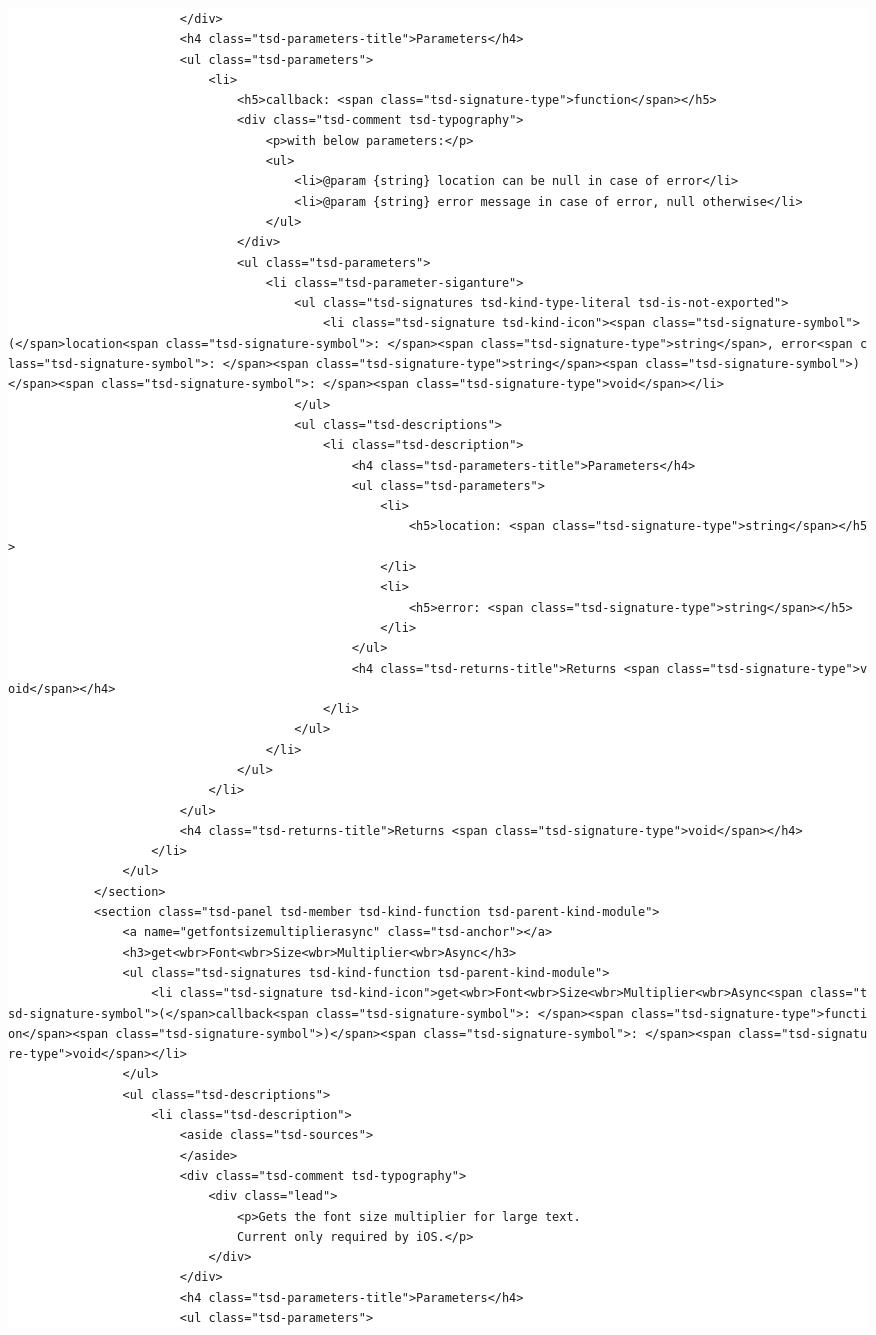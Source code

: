 							</div>
							<h4 class="tsd-parameters-title">Parameters</h4>
							<ul class="tsd-parameters">
								<li>
									<h5>callback: <span class="tsd-signature-type">function</span></h5>
									<div class="tsd-comment tsd-typography">
										<p>with below parameters:</p>
										<ul>
											<li>@param {string} location can be null in case of error</li>
											<li>@param {string} error message in case of error, null otherwise</li>
										</ul>
									</div>
									<ul class="tsd-parameters">
										<li class="tsd-parameter-siganture">
											<ul class="tsd-signatures tsd-kind-type-literal tsd-is-not-exported">
												<li class="tsd-signature tsd-kind-icon"><span class="tsd-signature-symbol">(</span>location<span class="tsd-signature-symbol">: </span><span class="tsd-signature-type">string</span>, error<span class="tsd-signature-symbol">: </span><span class="tsd-signature-type">string</span><span class="tsd-signature-symbol">)</span><span class="tsd-signature-symbol">: </span><span class="tsd-signature-type">void</span></li>
											</ul>
											<ul class="tsd-descriptions">
												<li class="tsd-description">
													<h4 class="tsd-parameters-title">Parameters</h4>
													<ul class="tsd-parameters">
														<li>
															<h5>location: <span class="tsd-signature-type">string</span></h5>
														</li>
														<li>
															<h5>error: <span class="tsd-signature-type">string</span></h5>
														</li>
													</ul>
													<h4 class="tsd-returns-title">Returns <span class="tsd-signature-type">void</span></h4>
												</li>
											</ul>
										</li>
									</ul>
								</li>
							</ul>
							<h4 class="tsd-returns-title">Returns <span class="tsd-signature-type">void</span></h4>
						</li>
					</ul>
				</section>
				<section class="tsd-panel tsd-member tsd-kind-function tsd-parent-kind-module">
					<a name="getfontsizemultiplierasync" class="tsd-anchor"></a>
					<h3>get<wbr>Font<wbr>Size<wbr>Multiplier<wbr>Async</h3>
					<ul class="tsd-signatures tsd-kind-function tsd-parent-kind-module">
						<li class="tsd-signature tsd-kind-icon">get<wbr>Font<wbr>Size<wbr>Multiplier<wbr>Async<span class="tsd-signature-symbol">(</span>callback<span class="tsd-signature-symbol">: </span><span class="tsd-signature-type">function</span><span class="tsd-signature-symbol">)</span><span class="tsd-signature-symbol">: </span><span class="tsd-signature-type">void</span></li>
					</ul>
					<ul class="tsd-descriptions">
						<li class="tsd-description">
							<aside class="tsd-sources">
							</aside>
							<div class="tsd-comment tsd-typography">
								<div class="lead">
									<p>Gets the font size multiplier for large text.
									Current only required by iOS.</p>
								</div>
							</div>
							<h4 class="tsd-parameters-title">Parameters</h4>
							<ul class="tsd-parameters">